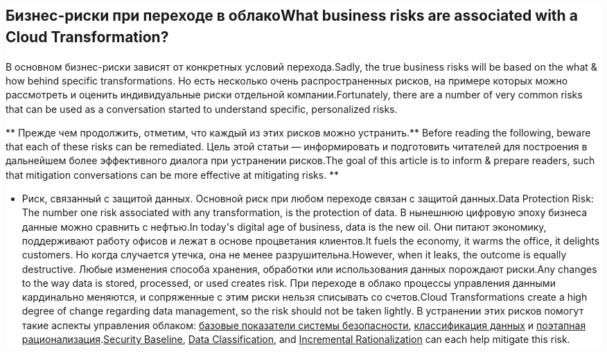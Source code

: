 

## <a name="what-business-risks-are-associated-with-a-cloud-transformation"></a><span data-ttu-id="9d9c8-116">Бизнес-риски при переходе в облако</span><span class="sxs-lookup"><span data-stu-id="9d9c8-116">What business risks are associated with a Cloud Transformation?</span></span>

<span data-ttu-id="9d9c8-117">В основном бизнес-риски зависят от конкретных условий перехода.</span><span class="sxs-lookup"><span data-stu-id="9d9c8-117">Sadly, the true business risks will be based on the what & how behind specific transformations.</span></span> <span data-ttu-id="9d9c8-118">Но есть несколько очень распространенных рисков, на примере которых можно рассмотреть и оценить индивидуальные риски отдельной компании.</span><span class="sxs-lookup"><span data-stu-id="9d9c8-118">Fortunately, there are a number of very common risks that can be used as a conversation started to understand specific, personalized risks.</span></span>

<span data-ttu-id="9d9c8-119">\*\* Прежде чем продолжить, отметим, что каждый из этих рисков можно устранить.</span><span class="sxs-lookup"><span data-stu-id="9d9c8-119">\*\* Before reading the following, beware that each of these risks can be remediated.</span></span> <span data-ttu-id="9d9c8-120">Цель этой статьи — информировать и подготовить читателей для построения в дальнейшем более эффективного диалога при устранении рисков.</span><span class="sxs-lookup"><span data-stu-id="9d9c8-120">The goal of this article is to inform & prepare readers, such that mitigation conversations can be more effective at mitigating risks.</span></span> **

* <span data-ttu-id="9d9c8-121">Риск, связанный с защитой данных. Основной риск при любом переходе связан с защитой данных.</span><span class="sxs-lookup"><span data-stu-id="9d9c8-121">Data Protection Risk: The number one risk associated with any transformation, is the protection of data.</span></span> <span data-ttu-id="9d9c8-122">В нынешнюю цифровую эпоху бизнеса данные можно сравнить с нефтью.</span><span class="sxs-lookup"><span data-stu-id="9d9c8-122">In today's digital age of business, data is the new oil.</span></span> <span data-ttu-id="9d9c8-123">Они питают экономику, поддерживают работу офисов и лежат в основе процветания клиентов.</span><span class="sxs-lookup"><span data-stu-id="9d9c8-123">It fuels the economy, it warms the office, it delights customers.</span></span> <span data-ttu-id="9d9c8-124">Но когда случается утечка, она не менее разрушительна.</span><span class="sxs-lookup"><span data-stu-id="9d9c8-124">However, when it leaks, the outcome is equally destructive.</span></span> <span data-ttu-id="9d9c8-125">Любые изменения способа хранения, обработки или использования данных порождают риски.</span><span class="sxs-lookup"><span data-stu-id="9d9c8-125">Any changes to the way data is stored, processed, or used creates risk.</span></span> <span data-ttu-id="9d9c8-126">При переходе в облако процессы управления данными кардинально меняются, и сопряженные с этим риски нельзя списывать со счетов.</span><span class="sxs-lookup"><span data-stu-id="9d9c8-126">Cloud Transformations create a high degree of change regarding data management, so the risk should not be taken lightly.</span></span> <span data-ttu-id="9d9c8-127">В устранении этих рисков помогут такие аспекты управления облаком: [базовые показатели системы безопасности](../security-baseline/overview.md), [классификация данных](./what-is-data-classification.md) и [поэтапная рационализация](../../digital-estate/rationalize.md#incremental-rationalization).</span><span class="sxs-lookup"><span data-stu-id="9d9c8-127">[Security Baseline](../security-baseline/overview.md), [Data Classification](./what-is-data-classification.md), and [Incremental Rationalization](../../digital-estate/rationalize.md#incremental-rationalization) can each help mitigate this risk.</span></span>
